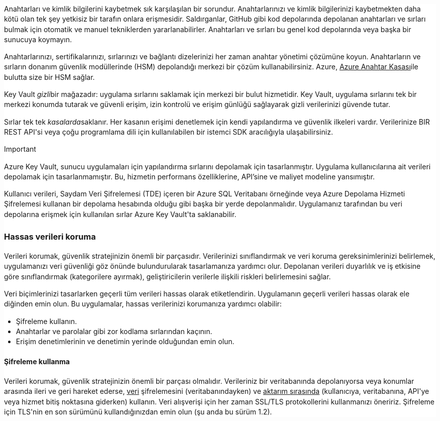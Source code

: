 Anahtarları ve kimlik bilgilerini kaybetmek sık karşılaşılan bir sorundur. Anahtarlarınızı ve kimlik bilgilerinizi kaybetmekten daha kötü olan tek şey yetkisiz bir tarafın onlara erişmesidir. Saldırganlar, GitHub gibi kod depolarında depolanan anahtarları ve sırları bulmak için otomatik ve manuel tekniklerden yararlanabilirler. Anahtarları ve sırları bu genel kod depolarında veya başka bir sunucuya koymayın.

Anahtarlarınızı, sertifikalarınızı, sırlarınızı ve bağlantı dizelerinizi her zaman anahtar yönetimi çözümüne koyun. Anahtarların ve sırların donanım güvenlik modüllerinde (HSM) depolandığı merkezi bir çözüm kullanabilirsiniz. Azure, [Azure Anahtar Kasası](../../key-vault/key-vault-overview.md)ile bulutta size bir HSM sağlar.

Key Vault *gizli*bir mağazadır: uygulama sırlarını saklamak için merkezi bir bulut hizmetidir. Key Vault, uygulama sırlarını tek bir merkezi konumda tutarak ve güvenli erişim, izin kontrolü ve erişim günlüğü sağlayarak gizli verilerinizi güvende tutar.

Sırlar tek tek *kasalarda*saklanır. Her kasanın erişimi denetlemek için kendi yapılandırma ve güvenlik ilkeleri vardır. Verilerinize BIR REST API'si veya çoğu programlama dili için kullanılabilen bir istemci SDK aracılığıyla ulaşabilirsiniz.

> [!IMPORTANT]
> Azure Key Vault, sunucu uygulamaları için yapılandırma sırlarını depolamak için tasarlanmıştır. Uygulama kullanıcılarına ait verileri depolamak için tasarlanmamıştır. Bu, hizmetin performans özelliklerine, API’sine ve maliyet modeline yansımıştır.
>
> Kullanıcı verileri, Saydam Veri Şifrelemesi (TDE) içeren bir Azure SQL Veritabanı örneğinde veya Azure Depolama Hizmeti Şifrelemesi kullanan bir depolama hesabında olduğu gibi başka bir yerde depolanmalıdır. Uygulamanız tarafından bu veri depolarına erişmek için kullanılan sırlar Azure Key Vault'ta saklanabilir.

### <a name="protect-sensitive-data"></a>Hassas verileri koruma

Verileri korumak, güvenlik stratejinizin önemli bir parçasıdır.
Verilerinizi sınıflandırmak ve veri koruma gereksinimlerinizi belirlemek, uygulamanızı veri güvenliği göz önünde bulundurularak tasarlamanıza yardımcı olur. Depolanan verileri duyarlılık ve iş etkisine göre sınıflandırmak (kategorilere ayırmak), geliştiricilerin verilerle ilişkili riskleri belirlemesini sağlar.

Veri biçimlerinizi tasarlarken geçerli tüm verileri hassas olarak etiketlendirin. Uygulamanın geçerli verileri hassas olarak ele diğinden emin olun. Bu uygulamalar, hassas verilerinizi korumanıza yardımcı olabilir:

- Şifreleme kullanın.
- Anahtarlar ve parolalar gibi zor kodlama sırlarından kaçının.
- Erişim denetimlerinin ve denetimin yerinde olduğundan emin olun.

#### <a name="use-encryption"></a>Şifreleme kullanma

Verileri korumak, güvenlik stratejinizin önemli bir parçası olmalıdır.
Verileriniz bir veritabanında depolanıyorsa veya konumlar arasında ileri ve geri hareket ederse, [veri](../fundamentals/encryption-atrest.md) şifrelemesini (veritabanındayken) ve [aktarım sırasında](../fundamentals/data-encryption-best-practices.md#protect-data-in-transit) (kullanıcıya, veritabanına, API'ye veya hizmet bitiş noktasına giderken) kullanın. Veri alışverişi için her zaman SSL/TLS protokollerini kullanmanızı öneririz. Şifreleme için TLS'nin en son sürümünü kullandığınızdan emin olun (şu anda bu sürüm 1.2).
